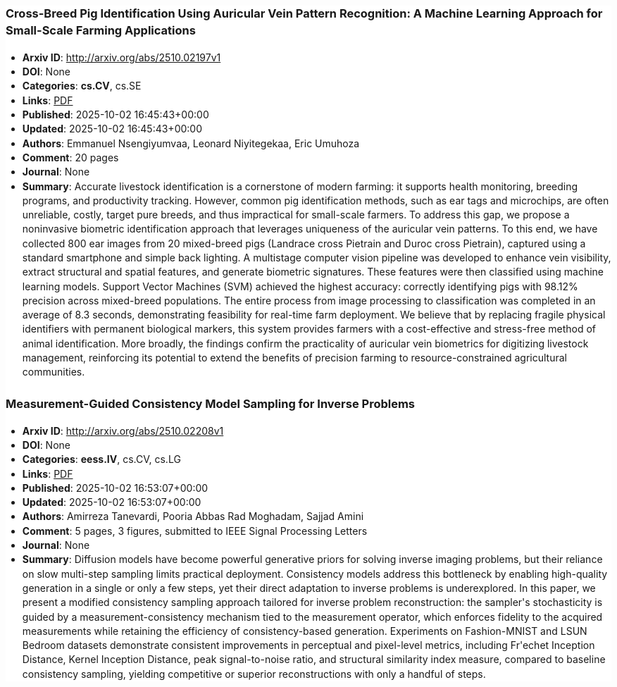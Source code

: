 

### Cross-Breed Pig Identification Using Auricular Vein Pattern Recognition: A Machine Learning Approach for Small-Scale Farming Applications
- **Arxiv ID**: http://arxiv.org/abs/2510.02197v1
- **DOI**: None
- **Categories**: **cs.CV**, cs.SE
- **Links**: [PDF](http://arxiv.org/pdf/2510.02197v1)
- **Published**: 2025-10-02 16:45:43+00:00
- **Updated**: 2025-10-02 16:45:43+00:00
- **Authors**: Emmanuel Nsengiyumvaa, Leonard Niyitegekaa, Eric Umuhoza
- **Comment**: 20 pages
- **Journal**: None
- **Summary**: Accurate livestock identification is a cornerstone of modern farming: it supports health monitoring, breeding programs, and productivity tracking. However, common pig identification methods, such as ear tags and microchips, are often unreliable, costly, target pure breeds, and thus impractical for small-scale farmers. To address this gap, we propose a noninvasive biometric identification approach that leverages uniqueness of the auricular vein patterns. To this end, we have collected 800 ear images from 20 mixed-breed pigs (Landrace cross Pietrain and Duroc cross Pietrain), captured using a standard smartphone and simple back lighting. A multistage computer vision pipeline was developed to enhance vein visibility, extract structural and spatial features, and generate biometric signatures. These features were then classified using machine learning models. Support Vector Machines (SVM) achieved the highest accuracy: correctly identifying pigs with 98.12% precision across mixed-breed populations. The entire process from image processing to classification was completed in an average of 8.3 seconds, demonstrating feasibility for real-time farm deployment. We believe that by replacing fragile physical identifiers with permanent biological markers, this system provides farmers with a cost-effective and stress-free method of animal identification. More broadly, the findings confirm the practicality of auricular vein biometrics for digitizing livestock management, reinforcing its potential to extend the benefits of precision farming to resource-constrained agricultural communities.



### Measurement-Guided Consistency Model Sampling for Inverse Problems
- **Arxiv ID**: http://arxiv.org/abs/2510.02208v1
- **DOI**: None
- **Categories**: **eess.IV**, cs.CV, cs.LG
- **Links**: [PDF](http://arxiv.org/pdf/2510.02208v1)
- **Published**: 2025-10-02 16:53:07+00:00
- **Updated**: 2025-10-02 16:53:07+00:00
- **Authors**: Amirreza Tanevardi, Pooria Abbas Rad Moghadam, Sajjad Amini
- **Comment**: 5 pages, 3 figures, submitted to IEEE Signal Processing Letters
- **Journal**: None
- **Summary**: Diffusion models have become powerful generative priors for solving inverse imaging problems, but their reliance on slow multi-step sampling limits practical deployment. Consistency models address this bottleneck by enabling high-quality generation in a single or only a few steps, yet their direct adaptation to inverse problems is underexplored. In this paper, we present a modified consistency sampling approach tailored for inverse problem reconstruction: the sampler's stochasticity is guided by a measurement-consistency mechanism tied to the measurement operator, which enforces fidelity to the acquired measurements while retaining the efficiency of consistency-based generation. Experiments on Fashion-MNIST and LSUN Bedroom datasets demonstrate consistent improvements in perceptual and pixel-level metrics, including Fr\'echet Inception Distance, Kernel Inception Distance, peak signal-to-noise ratio, and structural similarity index measure, compared to baseline consistency sampling, yielding competitive or superior reconstructions with only a handful of steps.
